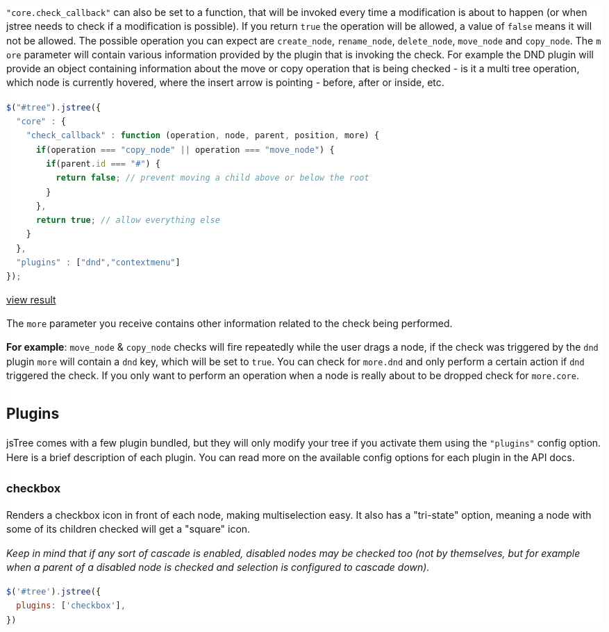 `"core.check_callback"` can also be set to a function, that will be invoked every time a modification is about to happen (or when jstree needs to check if a modification is possible). If you return `true` the operation will be allowed, a value of `false` means it will not be allowed. The possible operation you can expect are `create_node`, `rename_node`, `delete_node`, `move_node` and `copy_node`. The `more` parameter will contain various information provided by the plugin that is invoking the check. For example the DND plugin will provide an object containing information about the move or copy operation that is being checked - is it a multi tree operation, which node is currently hovered, where the insert arrow is pointing - before, after or inside, etc.

```js
$("#tree").jstree({
  "core" : {
    "check_callback" : function (operation, node, parent, position, more) {
      if(operation === "copy_node" || operation === "move_node") {
        if(parent.id === "#") {
          return false; // prevent moving a child above or below the root
        }
      },
      return true; // allow everything else
    }
  },
  "plugins" : ["dnd","contextmenu"]
});
```

[view result](http://jsfiddle.net/vakata/2kwkh2uL/4487/)

The `more` parameter you receive contains other information related to the check being performed.

**For example**: `move_node` & `copy_node` checks will fire repeatedly while the user drags a node, if the check was triggered by the `dnd` plugin `more` will contain a `dnd` key, which will be set to `true`.
You can check for `more.dnd` and only perform a certain action if `dnd` triggered the check.
If you only want to perform an operation when a node is really about to be dropped check for `more.core`.

## Plugins

jsTree comes with a few plugin bundled, but they will only modify your tree if you activate them using the `"plugins"` config option. Here is a brief description of each plugin. You can read more on the available config options for each plugin in the API docs.

### checkbox

Renders a checkbox icon in front of each node, making multiselection easy. It also has a "tri-state" option, meaning a node with some of its children checked will get a "square" icon.

_Keep in mind that if any sort of cascade is enabled, disabled nodes may be checked too (not by themselves, but for example when a parent of a disabled node is checked and selection is configured to cascade down)._

```js
$('#tree').jstree({
  plugins: ['checkbox'],
})
```


[paypal]: https://www.paypal.com/cgi-bin/webscr?cmd=_xclick&business=paypal@vakata.com&currency_code=USD&amount=&return=http://jstree.com/donation&item_name=Buy+me+a+coffee+for+jsTree
